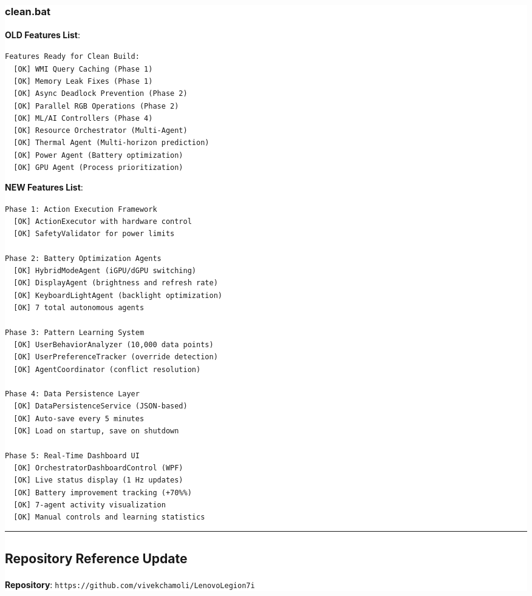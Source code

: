 
### clean.bat

**OLD Features List**:
```
Features Ready for Clean Build:
  [OK] WMI Query Caching (Phase 1)
  [OK] Memory Leak Fixes (Phase 1)
  [OK] Async Deadlock Prevention (Phase 2)
  [OK] Parallel RGB Operations (Phase 2)
  [OK] ML/AI Controllers (Phase 4)
  [OK] Resource Orchestrator (Multi-Agent)
  [OK] Thermal Agent (Multi-horizon prediction)
  [OK] Power Agent (Battery optimization)
  [OK] GPU Agent (Process prioritization)
```

**NEW Features List**:
```
Phase 1: Action Execution Framework
  [OK] ActionExecutor with hardware control
  [OK] SafetyValidator for power limits

Phase 2: Battery Optimization Agents
  [OK] HybridModeAgent (iGPU/dGPU switching)
  [OK] DisplayAgent (brightness and refresh rate)
  [OK] KeyboardLightAgent (backlight optimization)
  [OK] 7 total autonomous agents

Phase 3: Pattern Learning System
  [OK] UserBehaviorAnalyzer (10,000 data points)
  [OK] UserPreferenceTracker (override detection)
  [OK] AgentCoordinator (conflict resolution)

Phase 4: Data Persistence Layer
  [OK] DataPersistenceService (JSON-based)
  [OK] Auto-save every 5 minutes
  [OK] Load on startup, save on shutdown

Phase 5: Real-Time Dashboard UI
  [OK] OrchestratorDashboardControl (WPF)
  [OK] Live status display (1 Hz updates)
  [OK] Battery improvement tracking (+70%%)
  [OK] 7-agent activity visualization
  [OK] Manual controls and learning statistics
```

---

## Repository Reference Update

**Repository**: `https://github.com/vivekchamoli/LenovoLegion7i`
